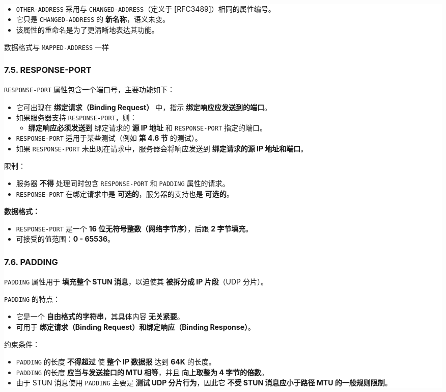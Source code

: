 - `OTHER-ADDRESS` 采用与 `CHANGED-ADDRESS`（定义于 [RFC3489]）相同的属性编号。
- 它只是 `CHANGED-ADDRESS` 的 **新名称**，语义未变。
- 该属性的重命名是为了更清晰地表达其功能。

数据格式与 `MAPPED-ADDRESS` 一样

### 7.5. RESPONSE-PORT
`RESPONSE-PORT` 属性包含一个端口号，主要功能如下：

- 它可出现在 **绑定请求（Binding Request）** 中，指示 **绑定响应应发送到的端口**。
- 如果服务器支持 `RESPONSE-PORT`，则：
  - **绑定响应必须发送到** 绑定请求的 **源 IP 地址** 和 `RESPONSE-PORT` 指定的端口。
- `RESPONSE-PORT` 适用于某些测试（例如 **第 4.6 节** 的测试）。
- 如果 `RESPONSE-PORT` 未出现在请求中，服务器会将响应发送到 **绑定请求的源 IP 地址和端口**。

限制：

- 服务器 **不得** 处理同时包含 `RESPONSE-PORT` 和 `PADDING` 属性的请求。
- `RESPONSE-PORT` 在绑定请求中是 **可选的**，服务器的支持也是 **可选的**。

**数据格式：**

- `RESPONSE-PORT` 是一个 **16 位无符号整数（网络字节序）**，后跟 **2 字节填充**。
- 可接受的值范围：**0 - 65536**。


### 7.6. PADDING

`PADDING` 属性用于 **填充整个 STUN 消息**，以迫使其 **被拆分成 IP 片段**（UDP 分片）。  

`PADDING` 的特点：

- 它是一个 **自由格式的字符串**，其具体内容 **无关紧要**。
- 可用于 **绑定请求（Binding Request）和绑定响应（Binding Response）**。

约束条件：

- `PADDING` 的长度 **不得超过** 使 **整个 IP 数据报** 达到 **64K** 的长度。
- `PADDING` 的长度 **应当与发送接口的 MTU 相等**，并且 **向上取整为 4 字节的倍数**。
- 由于 STUN 消息使用 `PADDING` 主要是 **测试 UDP 分片行为**，因此它 **不受 STUN 消息应小于路径 MTU 的一般规则限制**。

